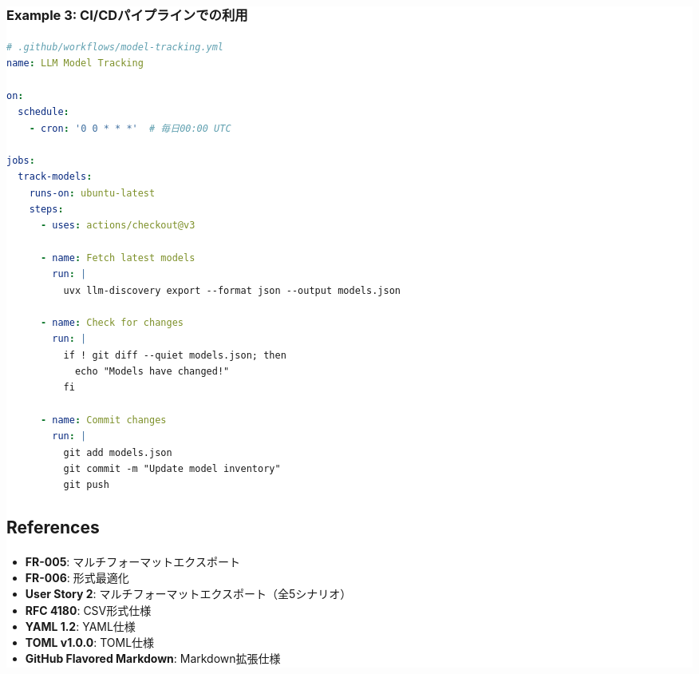 ```python
```

### Example 3: CI/CDパイプラインでの利用

```yaml
# .github/workflows/model-tracking.yml
name: LLM Model Tracking

on:
  schedule:
    - cron: '0 0 * * *'  # 毎日00:00 UTC

jobs:
  track-models:
    runs-on: ubuntu-latest
    steps:
      - uses: actions/checkout@v3

      - name: Fetch latest models
        run: |
          uvx llm-discovery export --format json --output models.json

      - name: Check for changes
        run: |
          if ! git diff --quiet models.json; then
            echo "Models have changed!"
          fi

      - name: Commit changes
        run: |
          git add models.json
          git commit -m "Update model inventory"
          git push
```

## References

- **FR-005**: マルチフォーマットエクスポート
- **FR-006**: 形式最適化
- **User Story 2**: マルチフォーマットエクスポート（全5シナリオ）
- **RFC 4180**: CSV形式仕様
- **YAML 1.2**: YAML仕様
- **TOML v1.0.0**: TOML仕様
- **GitHub Flavored Markdown**: Markdown拡張仕様
